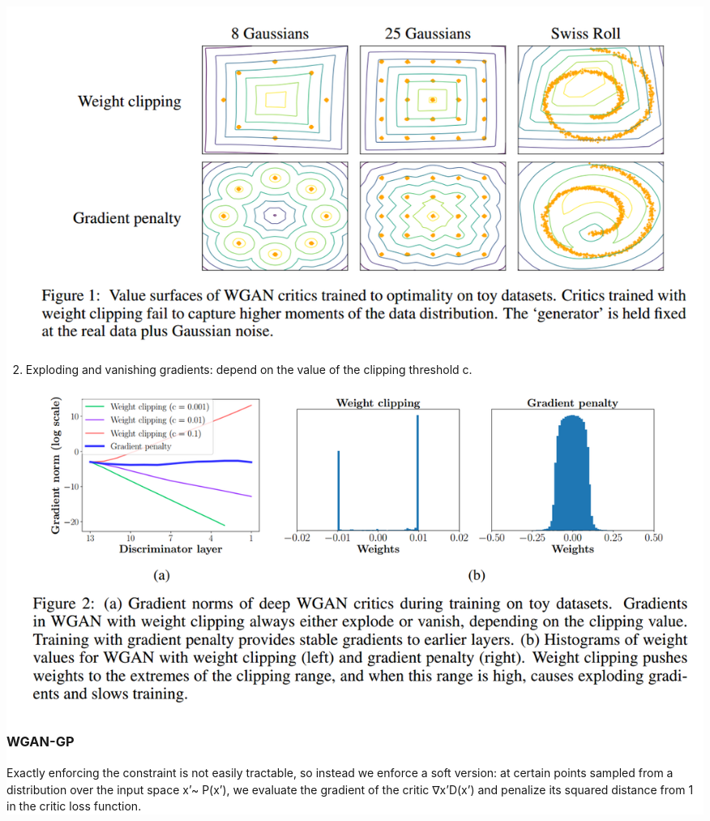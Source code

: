 ![](img/wgan_dif_1.png)

2. Exploding and vanishing gradients: depend on the value of the clipping threshold c. 
![](img/wgan_dif_2.png)

### WGAN-GP
Exactly enforcing the constraint is not easily tractable, so instead we enforce a soft version: at certain points sampled from a distribution over the input space x’~ P(x’), we evaluate the gradient of the critic ∇x’D(x’) and penalize its squared distance from 1 in the critic loss function.
